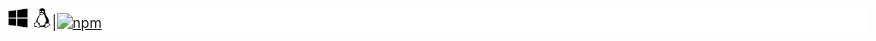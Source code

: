 <img src="assets/os-windows-true.svg" width="20px" height="20px"> <img src="assets/os-linux-true.svg" width="20px" height="20px">|[![npm](https://img.shields.io/npm/dm/hyperambient.svg?label=DL)]()